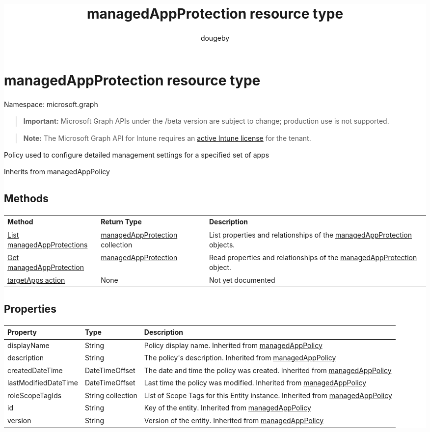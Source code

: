﻿---
title: "managedAppProtection resource type"
description: "Policy used to configure detailed management settings for a specified set of apps"
author: "dougeby"
localization_priority: Normal
ms.prod: "intune"
doc_type: resourcePageType
---

# managedAppProtection resource type

Namespace: microsoft.graph

> **Important:** Microsoft Graph APIs under the /beta version are subject to change; production use is not supported.

> **Note:** The Microsoft Graph API for Intune requires an [active Intune license](https://go.microsoft.com/fwlink/?linkid=839381) for the tenant.

Policy used to configure detailed management settings for a specified set of apps

Inherits from [managedAppPolicy](../resources/intune-mam-managedapppolicy.md)

## Methods

| Method                                                                       | Return Type                                                                        | Description                                                                                                               |
| :--------------------------------------------------------------------------- | :--------------------------------------------------------------------------------- | :------------------------------------------------------------------------------------------------------------------------ |
| [List managedAppProtections](../api/intune-mam-managedappprotection-list.md) | [managedAppProtection](../resources/intune-mam-managedappprotection.md) collection | List properties and relationships of the [managedAppProtection](../resources/intune-mam-managedappprotection.md) objects. |
| [Get managedAppProtection](../api/intune-mam-managedappprotection-get.md)    | [managedAppProtection](../resources/intune-mam-managedappprotection.md)            | Read properties and relationships of the [managedAppProtection](../resources/intune-mam-managedappprotection.md) object.  |
| [targetApps action](../api/intune-mam-managedappprotection-targetapps.md)    | None                                                                               | Not yet documented                                                                                                        |

## Properties

| Property                                       | Type                                                                                                     | Description                                                                                                                                                                                                                                        |
| :--------------------------------------------- | :------------------------------------------------------------------------------------------------------- | :------------------------------------------------------------------------------------------------------------------------------------------------------------------------------------------------------------------------------------------------- |
| displayName                                    | String                                                                                                   | Policy display name. Inherited from [managedAppPolicy](../resources/intune-mam-managedapppolicy.md)                                                                                                                                                |
| description                                    | String                                                                                                   | The policy's description. Inherited from [managedAppPolicy](../resources/intune-mam-managedapppolicy.md)                                                                                                                                           |
| createdDateTime                                | DateTimeOffset                                                                                           | The date and time the policy was created. Inherited from [managedAppPolicy](../resources/intune-mam-managedapppolicy.md)                                                                                                                           |
| lastModifiedDateTime                           | DateTimeOffset                                                                                           | Last time the policy was modified. Inherited from [managedAppPolicy](../resources/intune-mam-managedapppolicy.md)                                                                                                                                  |
| roleScopeTagIds                                | String collection                                                                                        | List of Scope Tags for this Entity instance. Inherited from [managedAppPolicy](../resources/intune-mam-managedapppolicy.md)                                                                                                                        |
| id                                             | String                                                                                                   | Key of the entity. Inherited from [managedAppPolicy](../resources/intune-mam-managedapppolicy.md)                                                                                                                                                  |
| version                                        | String                                                                                                   | Version of the entity. Inherited from [managedAppPolicy](../resources/intune-mam-managedapppolicy.md)                                                                                                                                              |